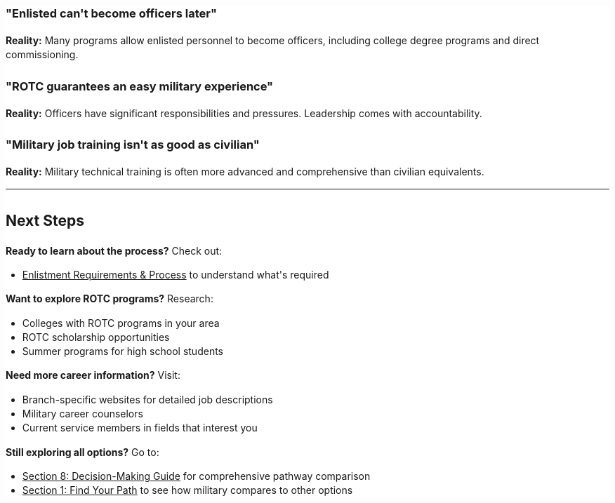 ### "Enlisted can't become officers later"
**Reality:** Many programs allow enlisted personnel to become officers, including college degree programs and direct commissioning.

### "ROTC guarantees an easy military experience"
**Reality:** Officers have significant responsibilities and pressures. Leadership comes with accountability.

### "Military job training isn't as good as civilian"
**Reality:** Military technical training is often more advanced and comprehensive than civilian equivalents.

---

## Next Steps

**Ready to learn about the process?** Check out:
- [Enlistment Requirements & Process](../enlistment-process/) to understand what's required

**Want to explore ROTC programs?** Research:
- Colleges with ROTC programs in your area
- ROTC scholarship opportunities
- Summer programs for high school students

**Need more career information?** Visit:
- Branch-specific websites for detailed job descriptions
- Military career counselors
- Current service members in fields that interest you

**Still exploring all options?** Go to:
- [Section 8: Decision-Making Guide](../../section8/) for comprehensive pathway comparison
- [Section 1: Find Your Path](../../section1/) to see how military compares to other options
